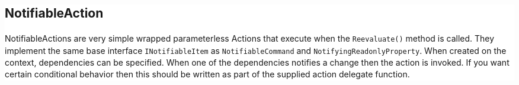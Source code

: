 ## NotifiableAction
NotifiableActions are very simple wrapped parameterless Actions that execute when the `Reevaluate()` method is called. They implement the same base interface `INotifiableItem` as `NotifiableCommand` and `NotifyingReadonlyProperty`. When created on the context, dependencies can be specified. When one of the dependencies notifies a change then the action is invoked. If you want certain conditional behavior then this should be written as part of the supplied action delegate function.